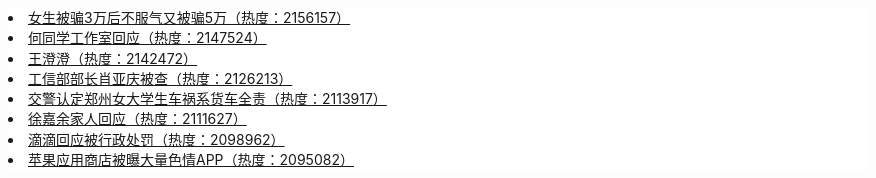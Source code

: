 <li>
<a href="https://s.weibo.com/weibo?q=%23%E5%A5%B3%E7%94%9F%E8%A2%AB%E9%AA%973%E4%B8%87%E5%90%8E%E4%B8%8D%E6%9C%8D%E6%B0%94%E5%8F%88%E8%A2%AB%E9%AA%975%E4%B8%87%23" target="weibo">
女生被骗3万后不服气又被骗5万（热度：2156157）
</a>
</li>

<li>
<a href="https://s.weibo.com/weibo?q=%23%E4%BD%95%E5%90%8C%E5%AD%A6%E5%B7%A5%E4%BD%9C%E5%AE%A4%E5%9B%9E%E5%BA%94%23" target="weibo">
何同学工作室回应（热度：2147524）
</a>
</li>

<li>
<a href="https://s.weibo.com/weibo?q=%23%E7%8E%8B%E6%BE%84%E6%BE%84%23" target="weibo">
王澄澄（热度：2142472）
</a>
</li>

<li>
<a href="https://s.weibo.com/weibo?q=%23%E5%B7%A5%E4%BF%A1%E9%83%A8%E9%83%A8%E9%95%BF%E8%82%96%E4%BA%9A%E5%BA%86%E8%A2%AB%E6%9F%A5%23" target="weibo">
工信部部长肖亚庆被查（热度：2126213）
</a>
</li>

<li>
<a href="https://s.weibo.com/weibo?q=%23%E4%BA%A4%E8%AD%A6%E8%AE%A4%E5%AE%9A%E9%83%91%E5%B7%9E%E5%A5%B3%E5%A4%A7%E5%AD%A6%E7%94%9F%E8%BD%A6%E7%A5%B8%E7%B3%BB%E8%B4%A7%E8%BD%A6%E5%85%A8%E8%B4%A3%23" target="weibo">
交警认定郑州女大学生车祸系货车全责（热度：2113917）
</a>
</li>

<li>
<a href="https://s.weibo.com/weibo?q=%23%E5%BE%90%E5%98%89%E4%BD%99%E5%AE%B6%E4%BA%BA%E5%9B%9E%E5%BA%94%23" target="weibo">
徐嘉余家人回应（热度：2111627）
</a>
</li>

<li>
<a href="https://s.weibo.com/weibo?q=%23%E6%BB%B4%E6%BB%B4%E5%9B%9E%E5%BA%94%E8%A2%AB%E8%A1%8C%E6%94%BF%E5%A4%84%E7%BD%9A%23" target="weibo">
滴滴回应被行政处罚（热度：2098962）
</a>
</li>

<li>
<a href="https://s.weibo.com/weibo?q=%23%E8%8B%B9%E6%9E%9C%E5%BA%94%E7%94%A8%E5%95%86%E5%BA%97%E8%A2%AB%E6%9B%9D%E5%A4%A7%E9%87%8F%E8%89%B2%E6%83%85APP%23" target="weibo">
苹果应用商店被曝大量色情APP（热度：2095082）
</a>
</li>
